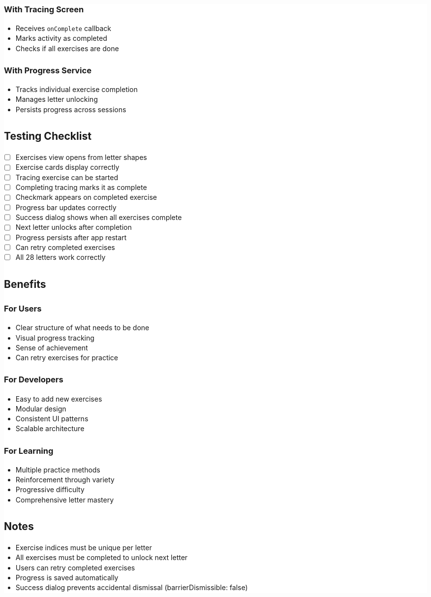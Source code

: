 ### With Tracing Screen
- Receives `onComplete` callback
- Marks activity as completed
- Checks if all exercises are done

### With Progress Service
- Tracks individual exercise completion
- Manages letter unlocking
- Persists progress across sessions

## Testing Checklist

- [ ] Exercises view opens from letter shapes
- [ ] Exercise cards display correctly
- [ ] Tracing exercise can be started
- [ ] Completing tracing marks it as complete
- [ ] Checkmark appears on completed exercise
- [ ] Progress bar updates correctly
- [ ] Success dialog shows when all exercises complete
- [ ] Next letter unlocks after completion
- [ ] Progress persists after app restart
- [ ] Can retry completed exercises
- [ ] All 28 letters work correctly

## Benefits

### For Users
- Clear structure of what needs to be done
- Visual progress tracking
- Sense of achievement
- Can retry exercises for practice

### For Developers
- Easy to add new exercises
- Modular design
- Consistent UI patterns
- Scalable architecture

### For Learning
- Multiple practice methods
- Reinforcement through variety
- Progressive difficulty
- Comprehensive letter mastery

## Notes

- Exercise indices must be unique per letter
- All exercises must be completed to unlock next letter
- Users can retry completed exercises
- Progress is saved automatically
- Success dialog prevents accidental dismissal (barrierDismissible: false)
